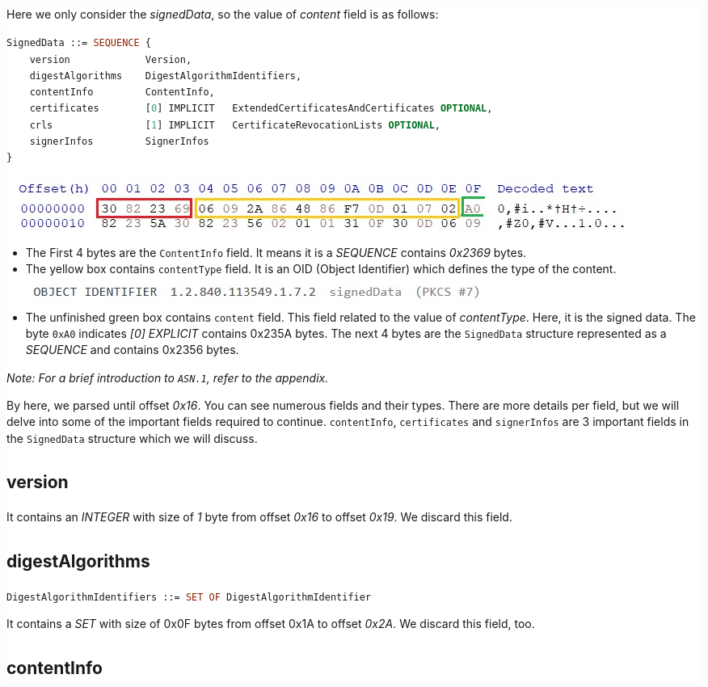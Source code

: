 Here we only consider the *signedData*, so the value of *content* field is as follows:

```ASN.1
SignedData ::= SEQUENCE {
    version             Version,
    digestAlgorithms    DigestAlgorithmIdentifiers,
    contentInfo         ContentInfo,
    certificates        [0] IMPLICIT   ExtendedCertificatesAndCertificates OPTIONAL,
    crls                [1] IMPLICIT   CertificateRevocationLists OPTIONAL,
    signerInfos         SignerInfos 
}
```

![Main ContentInfo File Offset](Images/MainContentInfo.jpg)

- The First 4 bytes are the `ContentInfo` field. It means it is a *SEQUENCE* contains *0x2369* bytes.
- The yellow box contains `contentType` field. It is an OID (Object Identifier) which defines the type of the content.
![SignedData OID](Images/signedDataOID.jpg)
- The unfinished green box contains `content` field. This field related to the value of *contentType*. Here, it is the signed data. The byte `0xA0` indicates *[0] EXPLICIT* contains 0x235A bytes. The next 4 bytes are the `SignedData` structure represented as a *SEQUENCE* and contains 0x2356 bytes.

*Note: For a brief introduction to `ASN.1`, refer to the appendix.*

By here, we parsed until offset *0x16*. You can see numerous fields and their types. There are more details per field, but we will delve into some of the important fields required to continue. `contentInfo`, `certificates` and `signerInfos` are 3 important fields in the `SignedData` structure which we will discuss.

## version

It contains an *INTEGER* with size of *1* byte from offset *0x16* to offset *0x19*. We discard this field.

## digestAlgorithms

```ASN.1
DigestAlgorithmIdentifiers ::= SET OF DigestAlgorithmIdentifier
```

It contains a *SET* with size of 0x0F bytes from offset 0x1A to offset *0x2A*. We discard this field, too.

## contentInfo
